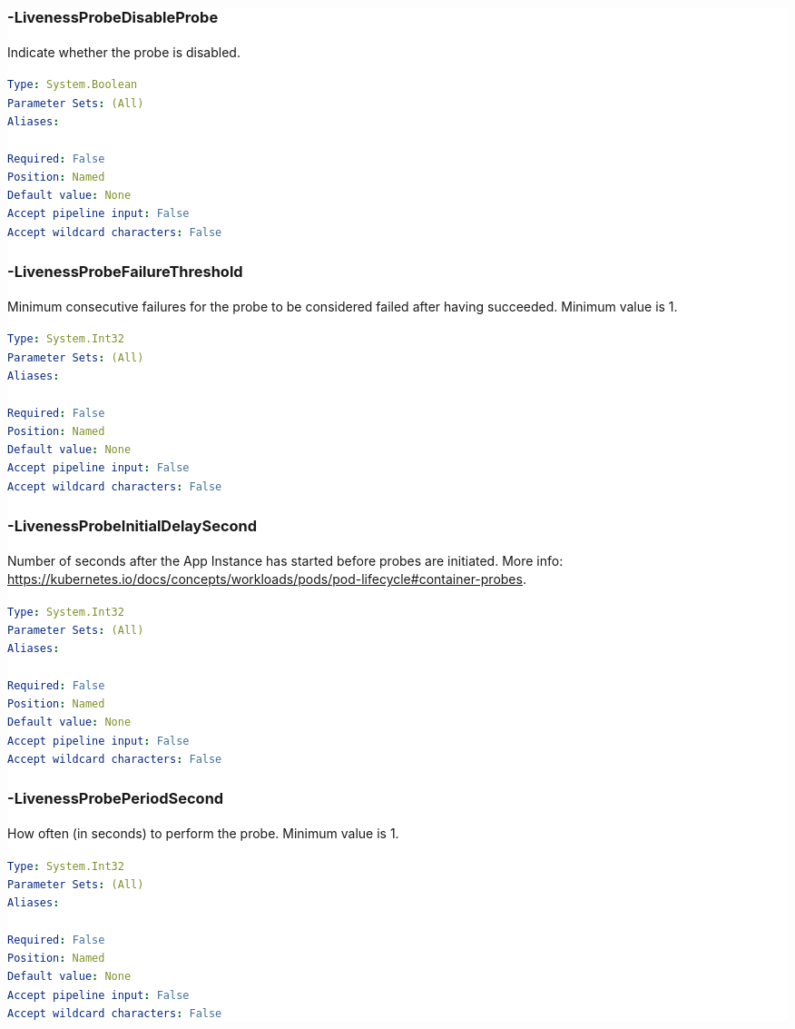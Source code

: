 ### -LivenessProbeDisableProbe
Indicate whether the probe is disabled.

```yaml
Type: System.Boolean
Parameter Sets: (All)
Aliases:

Required: False
Position: Named
Default value: None
Accept pipeline input: False
Accept wildcard characters: False
```

### -LivenessProbeFailureThreshold
Minimum consecutive failures for the probe to be considered failed after having succeeded.
Minimum value is 1.

```yaml
Type: System.Int32
Parameter Sets: (All)
Aliases:

Required: False
Position: Named
Default value: None
Accept pipeline input: False
Accept wildcard characters: False
```

### -LivenessProbeInitialDelaySecond
Number of seconds after the App Instance has started before probes are initiated.
More info: https://kubernetes.io/docs/concepts/workloads/pods/pod-lifecycle#container-probes.

```yaml
Type: System.Int32
Parameter Sets: (All)
Aliases:

Required: False
Position: Named
Default value: None
Accept pipeline input: False
Accept wildcard characters: False
```

### -LivenessProbePeriodSecond
How often (in seconds) to perform the probe.
Minimum value is 1.

```yaml
Type: System.Int32
Parameter Sets: (All)
Aliases:

Required: False
Position: Named
Default value: None
Accept pipeline input: False
Accept wildcard characters: False
```
